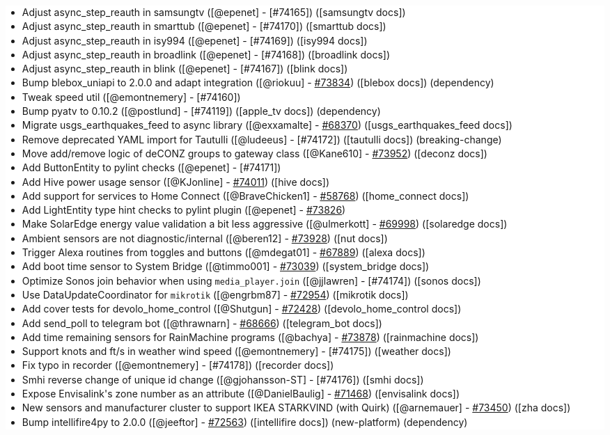 - Adjust async_step_reauth in samsungtv ([@epenet] - [#74165]) ([samsungtv docs])
- Adjust async_step_reauth in smarttub ([@epenet] - [#74170]) ([smarttub docs])
- Adjust async_step_reauth in isy994 ([@epenet] - [#74169]) ([isy994 docs])
- Adjust async_step_reauth in broadlink ([@epenet] - [#74168]) ([broadlink docs])
- Adjust async_step_reauth in blink ([@epenet] - [#74167]) ([blink docs])
- Bump blebox_uniapi to 2.0.0 and adapt integration ([@riokuu] - [#73834]) ([blebox docs]) (dependency)
- Tweak speed util ([@emontnemery] - [#74160])
- Bump pyatv to 0.10.2 ([@postlund] - [#74119]) ([apple_tv docs]) (dependency)
- Migrate usgs_earthquakes_feed to async library ([@exxamalte] - [#68370]) ([usgs_earthquakes_feed docs])
- Remove deprecated YAML import for Tautulli ([@ludeeus] - [#74172]) ([tautulli docs]) (breaking-change)
- Move add/remove logic of deCONZ groups to gateway class ([@Kane610] - [#73952]) ([deconz docs])
- Add ButtonEntity to pylint checks ([@epenet] - [#74171])
- Add Hive power usage sensor ([@KJonline] - [#74011]) ([hive docs])
- Add support for services to Home Connect ([@BraveChicken1] - [#58768]) ([home_connect docs])
- Add LightEntity type hint checks to pylint plugin ([@epenet] - [#73826])
- Make SolarEdge energy value validation a bit less aggressive ([@ulmerkott] - [#69998]) ([solaredge docs])
- Ambient sensors are not diagnostic/internal ([@beren12] - [#73928]) ([nut docs])
- Trigger Alexa routines from toggles and buttons ([@mdegat01] - [#67889]) ([alexa docs])
- Add boot time sensor to System Bridge ([@timmo001] - [#73039]) ([system_bridge docs])
- Optimize Sonos join behavior when using `media_player.join` ([@jjlawren] - [#74174]) ([sonos docs])
- Use DataUpdateCoordinator for `mikrotik` ([@engrbm87] - [#72954]) ([mikrotik docs])
- Add cover tests for devolo_home_control ([@Shutgun] - [#72428]) ([devolo_home_control docs])
- Add send_poll to telegram bot ([@thrawnarn] - [#68666]) ([telegram_bot docs])
- Add time remaining sensors for RainMachine programs ([@bachya] - [#73878]) ([rainmachine docs])
- Support knots and ft/s in weather wind speed ([@emontnemery] - [#74175]) ([weather docs])
- Fix typo in recorder ([@emontnemery] - [#74178]) ([recorder docs])
- Smhi reverse change of unique id change ([@gjohansson-ST] - [#74176]) ([smhi docs])
- Expose Envisalink's zone number as an attribute ([@DanielBaulig] - [#71468]) ([envisalink docs])
- New sensors and manufacturer cluster to support IKEA STARKVIND (with Quirk) ([@arnemauer] - [#73450]) ([zha docs])
- Bump intellifire4py to 2.0.0 ([@jeeftor] - [#72563]) ([intellifire docs]) (new-platform) (dependency)

[#57113]: https://github.com/home-assistant/core/pull/57113
[#58768]: https://github.com/home-assistant/core/pull/58768
[#62788]: https://github.com/home-assistant/core/pull/62788
[#64927]: https://github.com/home-assistant/core/pull/64927
[#65890]: https://github.com/home-assistant/core/pull/65890
[#66454]: https://github.com/home-assistant/core/pull/66454
[#67169]: https://github.com/home-assistant/core/pull/67169
[#67263]: https://github.com/home-assistant/core/pull/67263
[#67889]: https://github.com/home-assistant/core/pull/67889
[#67957]: https://github.com/home-assistant/core/pull/67957
[#68036]: https://github.com/home-assistant/core/pull/68036
[#68370]: https://github.com/home-assistant/core/pull/68370
[#68666]: https://github.com/home-assistant/core/pull/68666
[#68997]: https://github.com/home-assistant/core/pull/68997
[#69041]: https://github.com/home-assistant/core/pull/69041
[#69070]: https://github.com/home-assistant/core/pull/69070
[#69218]: https://github.com/home-assistant/core/pull/69218
[#69371]: https://github.com/home-assistant/core/pull/69371
[#69777]: https://github.com/home-assistant/core/pull/69777
[#69998]: https://github.com/home-assistant/core/pull/69998
[#70238]: https://github.com/home-assistant/core/pull/70238
[#70252]: https://github.com/home-assistant/core/pull/70252
[#70412]: https://github.com/home-assistant/core/pull/70412
[#70476]: https://github.com/home-assistant/core/pull/70476
[#70486]: https://github.com/home-assistant/core/pull/70486
[#70887]: https://github.com/home-assistant/core/pull/70887
[#70970]: https://github.com/home-assistant/core/pull/70970
[#70973]: https://github.com/home-assistant/core/pull/70973
[#70998]: https://github.com/home-assistant/core/pull/70998
[#71095]: https://github.com/home-assistant/core/pull/71095
[#71218]: https://github.com/home-assistant/core/pull/71218
[#71468]: https://github.com/home-assistant/core/pull/71468
[#71527]: https://github.com/home-assistant/core/pull/71527
[#71611]: https://github.com/home-assistant/core/pull/71611
[#71686]: https://github.com/home-assistant/core/pull/71686
[#71712]: https://github.com/home-assistant/core/pull/71712
[#71767]: https://github.com/home-assistant/core/pull/71767
[#71912]: https://github.com/home-assistant/core/pull/71912
[#71965]: https://github.com/home-assistant/core/pull/71965
[#71974]: https://github.com/home-assistant/core/pull/71974
[#72147]: https://github.com/home-assistant/core/pull/72147
[#72213]: https://github.com/home-assistant/core/pull/72213
[#72218]: https://github.com/home-assistant/core/pull/72218
[#72311]: https://github.com/home-assistant/core/pull/72311
[#72371]: https://github.com/home-assistant/core/pull/72371
[#72379]: https://github.com/home-assistant/core/pull/72379
[#72384]: https://github.com/home-assistant/core/pull/72384
[#72386]: https://github.com/home-assistant/core/pull/72386
[#72398]: https://github.com/home-assistant/core/pull/72398
[#72409]: https://github.com/home-assistant/core/pull/72409
[#72410]: https://github.com/home-assistant/core/pull/72410
[#72412]: https://github.com/home-assistant/core/pull/72412
[#72424]: https://github.com/home-assistant/core/pull/72424
[#72428]: https://github.com/home-assistant/core/pull/72428
[#72429]: https://github.com/home-assistant/core/pull/72429
[#72437]: https://github.com/home-assistant/core/pull/72437

[#72438]: https://github.com/home-assistant/core/pull/72438
[#72444]: https://github.com/home-assistant/core/pull/72444
[#72445]: https://github.com/home-assistant/core/pull/72445
[#72454]: https://github.com/home-assistant/core/pull/72454
[#72459]: https://github.com/home-assistant/core/pull/72459
[#72469]: https://github.com/home-assistant/core/pull/72469
[#72473]: https://github.com/home-assistant/core/pull/72473
[#72477]: https://github.com/home-assistant/core/pull/72477
[#72483]: https://github.com/home-assistant/core/pull/72483
[#72499]: https://github.com/home-assistant/core/pull/72499
[#72500]: https://github.com/home-assistant/core/pull/72500
[#72502]: https://github.com/home-assistant/core/pull/72502
[#72503]: https://github.com/home-assistant/core/pull/72503
[#72504]: https://github.com/home-assistant/core/pull/72504
[#72511]: https://github.com/home-assistant/core/pull/72511
[#72512]: https://github.com/home-assistant/core/pull/72512
[#72513]: https://github.com/home-assistant/core/pull/72513
[#72515]: https://github.com/home-assistant/core/pull/72515
[#72517]: https://github.com/home-assistant/core/pull/72517
[#72520]: https://github.com/home-assistant/core/pull/72520
[#72547]: https://github.com/home-assistant/core/pull/72547
[#72552]: https://github.com/home-assistant/core/pull/72552
[#72553]: https://github.com/home-assistant/core/pull/72553
[#72554]: https://github.com/home-assistant/core/pull/72554
[#72557]: https://github.com/home-assistant/core/pull/72557
[#72563]: https://github.com/home-assistant/core/pull/72563
[#72570]: https://github.com/home-assistant/core/pull/72570
[#72572]: https://github.com/home-assistant/core/pull/72572
[#72576]: https://github.com/home-assistant/core/pull/72576
[#72581]: https://github.com/home-assistant/core/pull/72581
[#72582]: https://github.com/home-assistant/core/pull/72582
[#72594]: https://github.com/home-assistant/core/pull/72594
[#72598]: https://github.com/home-assistant/core/pull/72598
[#72601]: https://github.com/home-assistant/core/pull/72601
[#72606]: https://github.com/home-assistant/core/pull/72606
[#72627]: https://github.com/home-assistant/core/pull/72627
[#72630]: https://github.com/home-assistant/core/pull/72630
[#72645]: https://github.com/home-assistant/core/pull/72645
[#72658]: https://github.com/home-assistant/core/pull/72658
[#72659]: https://github.com/home-assistant/core/pull/72659
[#72663]: https://github.com/home-assistant/core/pull/72663
[#72667]: https://github.com/home-assistant/core/pull/72667
[#72676]: https://github.com/home-assistant/core/pull/72676
[#72678]: https://github.com/home-assistant/core/pull/72678
[#72682]: https://github.com/home-assistant/core/pull/72682
[#72687]: https://github.com/home-assistant/core/pull/72687
[#72688]: https://github.com/home-assistant/core/pull/72688
[#72692]: https://github.com/home-assistant/core/pull/72692
[#72699]: https://github.com/home-assistant/core/pull/72699
[#72702]: https://github.com/home-assistant/core/pull/72702
[#72706]: https://github.com/home-assistant/core/pull/72706
[#72710]: https://github.com/home-assistant/core/pull/72710
[#72713]: https://github.com/home-assistant/core/pull/72713
[#72714]: https://github.com/home-assistant/core/pull/72714
[#72716]: https://github.com/home-assistant/core/pull/72716
[#72725]: https://github.com/home-assistant/core/pull/72725
[#72737]: https://github.com/home-assistant/core/pull/72737
[#72738]: https://github.com/home-assistant/core/pull/72738
[#72742]: https://github.com/home-assistant/core/pull/72742
[#72743]: https://github.com/home-assistant/core/pull/72743
[#72744]: https://github.com/home-assistant/core/pull/72744
[#72745]: https://github.com/home-assistant/core/pull/72745
[#72752]: https://github.com/home-assistant/core/pull/72752
[#72753]: https://github.com/home-assistant/core/pull/72753
[#72754]: https://github.com/home-assistant/core/pull/72754
[#72756]: https://github.com/home-assistant/core/pull/72756
[#72757]: https://github.com/home-assistant/core/pull/72757
[#72758]: https://github.com/home-assistant/core/pull/72758
[#72760]: https://github.com/home-assistant/core/pull/72760
[#72761]: https://github.com/home-assistant/core/pull/72761
[#72763]: https://github.com/home-assistant/core/pull/72763
[#72764]: https://github.com/home-assistant/core/pull/72764
[#72766]: https://github.com/home-assistant/core/pull/72766
[#72767]: https://github.com/home-assistant/core/pull/72767
[#72769]: https://github.com/home-assistant/core/pull/72769
[#72770]: https://github.com/home-assistant/core/pull/72770
[#72771]: https://github.com/home-assistant/core/pull/72771
[#72777]: https://github.com/home-assistant/core/pull/72777
[#72781]: https://github.com/home-assistant/core/pull/72781
[#72782]: https://github.com/home-assistant/core/pull/72782
[#72785]: https://github.com/home-assistant/core/pull/72785
[#72789]: https://github.com/home-assistant/core/pull/72789
[#72792]: https://github.com/home-assistant/core/pull/72792
[#72793]: https://github.com/home-assistant/core/pull/72793
[#72806]: https://github.com/home-assistant/core/pull/72806
[#72808]: https://github.com/home-assistant/core/pull/72808
[#72812]: https://github.com/home-assistant/core/pull/72812
[#72817]: https://github.com/home-assistant/core/pull/72817
[#72821]: https://github.com/home-assistant/core/pull/72821
[#72826]: https://github.com/home-assistant/core/pull/72826
[#72830]: https://github.com/home-assistant/core/pull/72830
[#72831]: https://github.com/home-assistant/core/pull/72831
[#72832]: https://github.com/home-assistant/core/pull/72832
[#72833]: https://github.com/home-assistant/core/pull/72833
[#72834]: https://github.com/home-assistant/core/pull/72834
[#72835]: https://github.com/home-assistant/core/pull/72835
[#72837]: https://github.com/home-assistant/core/pull/72837
[#72841]: https://github.com/home-assistant/core/pull/72841
[#72870]: https://github.com/home-assistant/core/pull/72870
[#72874]: https://github.com/home-assistant/core/pull/72874
[#72877]: https://github.com/home-assistant/core/pull/72877
[#72878]: https://github.com/home-assistant/core/pull/72878
[#72884]: https://github.com/home-assistant/core/pull/72884
[#72890]: https://github.com/home-assistant/core/pull/72890
[#72897]: https://github.com/home-assistant/core/pull/72897
[#72906]: https://github.com/home-assistant/core/pull/72906
[#72909]: https://github.com/home-assistant/core/pull/72909
[#72916]: https://github.com/home-assistant/core/pull/72916
[#72917]: https://github.com/home-assistant/core/pull/72917
[#72918]: https://github.com/home-assistant/core/pull/72918
[#72926]: https://github.com/home-assistant/core/pull/72926
[#72953]: https://github.com/home-assistant/core/pull/72953
[#72954]: https://github.com/home-assistant/core/pull/72954
[#72955]: https://github.com/home-assistant/core/pull/72955
[#72964]: https://github.com/home-assistant/core/pull/72964
[#72977]: https://github.com/home-assistant/core/pull/72977
[#72984]: https://github.com/home-assistant/core/pull/72984
[#72992]: https://github.com/home-assistant/core/pull/72992
[#72996]: https://github.com/home-assistant/core/pull/72996
[#72999]: https://github.com/home-assistant/core/pull/72999
[#73004]: https://github.com/home-assistant/core/pull/73004
[#73005]: https://github.com/home-assistant/core/pull/73005
[#73008]: https://github.com/home-assistant/core/pull/73008
[#73010]: https://github.com/home-assistant/core/pull/73010
[#73014]: https://github.com/home-assistant/core/pull/73014
[#73022]: https://github.com/home-assistant/core/pull/73022
[#73027]: https://github.com/home-assistant/core/pull/73027
[#73029]: https://github.com/home-assistant/core/pull/73029
[#73032]: https://github.com/home-assistant/core/pull/73032
[#73034]: https://github.com/home-assistant/core/pull/73034
[#73038]: https://github.com/home-assistant/core/pull/73038
[#73039]: https://github.com/home-assistant/core/pull/73039
[#73047]: https://github.com/home-assistant/core/pull/73047
[#73049]: https://github.com/home-assistant/core/pull/73049
[#73050]: https://github.com/home-assistant/core/pull/73050
[#73059]: https://github.com/home-assistant/core/pull/73059
[#73061]: https://github.com/home-assistant/core/pull/73061
[#73062]: https://github.com/home-assistant/core/pull/73062
[#73069]: https://github.com/home-assistant/core/pull/73069
[#73070]: https://github.com/home-assistant/core/pull/73070
[#73072]: https://github.com/home-assistant/core/pull/73072
[#73073]: https://github.com/home-assistant/core/pull/73073
[#73077]: https://github.com/home-assistant/core/pull/73077
[#73083]: https://github.com/home-assistant/core/pull/73083
[#73086]: https://github.com/home-assistant/core/pull/73086
[#73089]: https://github.com/home-assistant/core/pull/73089
[#73090]: https://github.com/home-assistant/core/pull/73090
[#73092]: https://github.com/home-assistant/core/pull/73092
[#73093]: https://github.com/home-assistant/core/pull/73093
[#73098]: https://github.com/home-assistant/core/pull/73098
[#73104]: https://github.com/home-assistant/core/pull/73104
[#73107]: https://github.com/home-assistant/core/pull/73107
[#73110]: https://github.com/home-assistant/core/pull/73110
[#73111]: https://github.com/home-assistant/core/pull/73111
[#73114]: https://github.com/home-assistant/core/pull/73114
[#73119]: https://github.com/home-assistant/core/pull/73119
[#73121]: https://github.com/home-assistant/core/pull/73121
[#73124]: https://github.com/home-assistant/core/pull/73124
[#73127]: https://github.com/home-assistant/core/pull/73127
[#73130]: https://github.com/home-assistant/core/pull/73130
[#73142]: https://github.com/home-assistant/core/pull/73142
[#73144]: https://github.com/home-assistant/core/pull/73144
[#73145]: https://github.com/home-assistant/core/pull/73145
[#73151]: https://github.com/home-assistant/core/pull/73151
[#73167]: https://github.com/home-assistant/core/pull/73167
[#73169]: https://github.com/home-assistant/core/pull/73169
[#73175]: https://github.com/home-assistant/core/pull/73175
[#73180]: https://github.com/home-assistant/core/pull/73180
[#73181]: https://github.com/home-assistant/core/pull/73181
[#73195]: https://github.com/home-assistant/core/pull/73195
[#73197]: https://github.com/home-assistant/core/pull/73197
[#73202]: https://github.com/home-assistant/core/pull/73202
[#73203]: https://github.com/home-assistant/core/pull/73203
[#73209]: https://github.com/home-assistant/core/pull/73209
[#73210]: https://github.com/home-assistant/core/pull/73210
[#73217]: https://github.com/home-assistant/core/pull/73217
[#73218]: https://github.com/home-assistant/core/pull/73218
[#73219]: https://github.com/home-assistant/core/pull/73219
[#73222]: https://github.com/home-assistant/core/pull/73222
[#73227]: https://github.com/home-assistant/core/pull/73227
[#73233]: https://github.com/home-assistant/core/pull/73233
[#73234]: https://github.com/home-assistant/core/pull/73234
[#73237]: https://github.com/home-assistant/core/pull/73237
[#73240]: https://github.com/home-assistant/core/pull/73240
[#73241]: https://github.com/home-assistant/core/pull/73241
[#73243]: https://github.com/home-assistant/core/pull/73243
[#73249]: https://github.com/home-assistant/core/pull/73249
[#73257]: https://github.com/home-assistant/core/pull/73257
[#73260]: https://github.com/home-assistant/core/pull/73260
[#73261]: https://github.com/home-assistant/core/pull/73261
[#73262]: https://github.com/home-assistant/core/pull/73262
[#73264]: https://github.com/home-assistant/core/pull/73264
[#73265]: https://github.com/home-assistant/core/pull/73265
[#73267]: https://github.com/home-assistant/core/pull/73267
[#73269]: https://github.com/home-assistant/core/pull/73269
[#73272]: https://github.com/home-assistant/core/pull/73272
[#73289]: https://github.com/home-assistant/core/pull/73289
[#73290]: https://github.com/home-assistant/core/pull/73290
[#73293]: https://github.com/home-assistant/core/pull/73293
[#73295]: https://github.com/home-assistant/core/pull/73295
[#73301]: https://github.com/home-assistant/core/pull/73301
[#73303]: https://github.com/home-assistant/core/pull/73303
[#73304]: https://github.com/home-assistant/core/pull/73304
[#73307]: https://github.com/home-assistant/core/pull/73307
[#73322]: https://github.com/home-assistant/core/pull/73322
[#73323]: https://github.com/home-assistant/core/pull/73323
[#73324]: https://github.com/home-assistant/core/pull/73324
[#73327]: https://github.com/home-assistant/core/pull/73327
[#73332]: https://github.com/home-assistant/core/pull/73332
[#73337]: https://github.com/home-assistant/core/pull/73337
[#73338]: https://github.com/home-assistant/core/pull/73338
[#73339]: https://github.com/home-assistant/core/pull/73339
[#73345]: https://github.com/home-assistant/core/pull/73345
[#73349]: https://github.com/home-assistant/core/pull/73349
[#73364]: https://github.com/home-assistant/core/pull/73364
[#73368]: https://github.com/home-assistant/core/pull/73368
[#73369]: https://github.com/home-assistant/core/pull/73369
[#73373]: https://github.com/home-assistant/core/pull/73373
[#73374]: https://github.com/home-assistant/core/pull/73374
[#73378]: https://github.com/home-assistant/core/pull/73378
[#73381]: https://github.com/home-assistant/core/pull/73381
[#73382]: https://github.com/home-assistant/core/pull/73382
[#73383]: https://github.com/home-assistant/core/pull/73383
[#73386]: https://github.com/home-assistant/core/pull/73386
[#73387]: https://github.com/home-assistant/core/pull/73387
[#73388]: https://github.com/home-assistant/core/pull/73388
[#73389]: https://github.com/home-assistant/core/pull/73389
[#73391]: https://github.com/home-assistant/core/pull/73391
[#73395]: https://github.com/home-assistant/core/pull/73395
[#73403]: https://github.com/home-assistant/core/pull/73403
[#73405]: https://github.com/home-assistant/core/pull/73405
[#73406]: https://github.com/home-assistant/core/pull/73406
[#73407]: https://github.com/home-assistant/core/pull/73407
[#73408]: https://github.com/home-assistant/core/pull/73408
[#73409]: https://github.com/home-assistant/core/pull/73409
[#73410]: https://github.com/home-assistant/core/pull/73410
[#73417]: https://github.com/home-assistant/core/pull/73417
[#73418]: https://github.com/home-assistant/core/pull/73418
[#73421]: https://github.com/home-assistant/core/pull/73421
[#73423]: https://github.com/home-assistant/core/pull/73423
[#73424]: https://github.com/home-assistant/core/pull/73424
[#73430]: https://github.com/home-assistant/core/pull/73430
[#73431]: https://github.com/home-assistant/core/pull/73431
[#73432]: https://github.com/home-assistant/core/pull/73432
[#73433]: https://github.com/home-assistant/core/pull/73433
[#73434]: https://github.com/home-assistant/core/pull/73434
[#73441]: https://github.com/home-assistant/core/pull/73441
[#73444]: https://github.com/home-assistant/core/pull/73444
[#73449]: https://github.com/home-assistant/core/pull/73449
[#73450]: https://github.com/home-assistant/core/pull/73450
[#73451]: https://github.com/home-assistant/core/pull/73451
[#73456]: https://github.com/home-assistant/core/pull/73456
[#73460]: https://github.com/home-assistant/core/pull/73460
[#73463]: https://github.com/home-assistant/core/pull/73463
[#73465]: https://github.com/home-assistant/core/pull/73465
[#73466]: https://github.com/home-assistant/core/pull/73466
[#73468]: https://github.com/home-assistant/core/pull/73468
[#73471]: https://github.com/home-assistant/core/pull/73471
[#73472]: https://github.com/home-assistant/core/pull/73472
[#73474]: https://github.com/home-assistant/core/pull/73474
[#73475]: https://github.com/home-assistant/core/pull/73475
[#73478]: https://github.com/home-assistant/core/pull/73478
[#73483]: https://github.com/home-assistant/core/pull/73483
[#73485]: https://github.com/home-assistant/core/pull/73485
[#73486]: https://github.com/home-assistant/core/pull/73486
[#73488]: https://github.com/home-assistant/core/pull/73488
[#73491]: https://github.com/home-assistant/core/pull/73491
[#73493]: https://github.com/home-assistant/core/pull/73493
[#73497]: https://github.com/home-assistant/core/pull/73497
[#73499]: https://github.com/home-assistant/core/pull/73499
[#73500]: https://github.com/home-assistant/core/pull/73500
[#73502]: https://github.com/home-assistant/core/pull/73502
[#73506]: https://github.com/home-assistant/core/pull/73506
[#73508]: https://github.com/home-assistant/core/pull/73508
[#73511]: https://github.com/home-assistant/core/pull/73511
[#73514]: https://github.com/home-assistant/core/pull/73514
[#73519]: https://github.com/home-assistant/core/pull/73519
[#73520]: https://github.com/home-assistant/core/pull/73520
[#73521]: https://github.com/home-assistant/core/pull/73521
[#73526]: https://github.com/home-assistant/core/pull/73526
[#73527]: https://github.com/home-assistant/core/pull/73527
[#73530]: https://github.com/home-assistant/core/pull/73530
[#73533]: https://github.com/home-assistant/core/pull/73533
[#73534]: https://github.com/home-assistant/core/pull/73534
[#73536]: https://github.com/home-assistant/core/pull/73536
[#73537]: https://github.com/home-assistant/core/pull/73537
[#73539]: https://github.com/home-assistant/core/pull/73539
[#73544]: https://github.com/home-assistant/core/pull/73544
[#73545]: https://github.com/home-assistant/core/pull/73545
[#73546]: https://github.com/home-assistant/core/pull/73546
[#73548]: https://github.com/home-assistant/core/pull/73548
[#73551]: https://github.com/home-assistant/core/pull/73551
[#73552]: https://github.com/home-assistant/core/pull/73552
[#73553]: https://github.com/home-assistant/core/pull/73553
[#73567]: https://github.com/home-assistant/core/pull/73567
[#73570]: https://github.com/home-assistant/core/pull/73570
[#73571]: https://github.com/home-assistant/core/pull/73571
[#73574]: https://github.com/home-assistant/core/pull/73574
[#73575]: https://github.com/home-assistant/core/pull/73575
[#73578]: https://github.com/home-assistant/core/pull/73578
[#73579]: https://github.com/home-assistant/core/pull/73579
[#73580]: https://github.com/home-assistant/core/pull/73580
[#73581]: https://github.com/home-assistant/core/pull/73581
[#73582]: https://github.com/home-assistant/core/pull/73582
[#73585]: https://github.com/home-assistant/core/pull/73585
[#73587]: https://github.com/home-assistant/core/pull/73587
[#73594]: https://github.com/home-assistant/core/pull/73594
[#73596]: https://github.com/home-assistant/core/pull/73596
[#73597]: https://github.com/home-assistant/core/pull/73597
[#73598]: https://github.com/home-assistant/core/pull/73598
[#73603]: https://github.com/home-assistant/core/pull/73603
[#73604]: https://github.com/home-assistant/core/pull/73604
[#73609]: https://github.com/home-assistant/core/pull/73609
[#73614]: https://github.com/home-assistant/core/pull/73614
[#73615]: https://github.com/home-assistant/core/pull/73615
[#73621]: https://github.com/home-assistant/core/pull/73621
[#73626]: https://github.com/home-assistant/core/pull/73626
[#73627]: https://github.com/home-assistant/core/pull/73627
[#73628]: https://github.com/home-assistant/core/pull/73628
[#73629]: https://github.com/home-assistant/core/pull/73629
[#73630]: https://github.com/home-assistant/core/pull/73630
[#73633]: https://github.com/home-assistant/core/pull/73633
[#73642]: https://github.com/home-assistant/core/pull/73642
[#73645]: https://github.com/home-assistant/core/pull/73645
[#73646]: https://github.com/home-assistant/core/pull/73646
[#73649]: https://github.com/home-assistant/core/pull/73649
[#73657]: https://github.com/home-assistant/core/pull/73657
[#73659]: https://github.com/home-assistant/core/pull/73659
[#73663]: https://github.com/home-assistant/core/pull/73663
[#73669]: https://github.com/home-assistant/core/pull/73669
[#73670]: https://github.com/home-assistant/core/pull/73670
[#73671]: https://github.com/home-assistant/core/pull/73671
[#73672]: https://github.com/home-assistant/core/pull/73672
[#73684]: https://github.com/home-assistant/core/pull/73684
[#73685]: https://github.com/home-assistant/core/pull/73685
[#73687]: https://github.com/home-assistant/core/pull/73687
[#73690]: https://github.com/home-assistant/core/pull/73690
[#73691]: https://github.com/home-assistant/core/pull/73691
[#73703]: https://github.com/home-assistant/core/pull/73703
[#73707]: https://github.com/home-assistant/core/pull/73707
[#73710]: https://github.com/home-assistant/core/pull/73710
[#73712]: https://github.com/home-assistant/core/pull/73712
[#73715]: https://github.com/home-assistant/core/pull/73715
[#73719]: https://github.com/home-assistant/core/pull/73719
[#73720]: https://github.com/home-assistant/core/pull/73720
[#73722]: https://github.com/home-assistant/core/pull/73722
[#73723]: https://github.com/home-assistant/core/pull/73723
[#73724]: https://github.com/home-assistant/core/pull/73724
[#73725]: https://github.com/home-assistant/core/pull/73725
[#73728]: https://github.com/home-assistant/core/pull/73728
[#73729]: https://github.com/home-assistant/core/pull/73729
[#73731]: https://github.com/home-assistant/core/pull/73731
[#73732]: https://github.com/home-assistant/core/pull/73732
[#73733]: https://github.com/home-assistant/core/pull/73733
[#73735]: https://github.com/home-assistant/core/pull/73735
[#73736]: https://github.com/home-assistant/core/pull/73736
[#73744]: https://github.com/home-assistant/core/pull/73744
[#73745]: https://github.com/home-assistant/core/pull/73745
[#73746]: https://github.com/home-assistant/core/pull/73746
[#73747]: https://github.com/home-assistant/core/pull/73747
[#73748]: https://github.com/home-assistant/core/pull/73748
[#73750]: https://github.com/home-assistant/core/pull/73750
[#73759]: https://github.com/home-assistant/core/pull/73759
[#73762]: https://github.com/home-assistant/core/pull/73762
[#73765]: https://github.com/home-assistant/core/pull/73765
[#73768]: https://github.com/home-assistant/core/pull/73768
[#73770]: https://github.com/home-assistant/core/pull/73770
[#73771]: https://github.com/home-assistant/core/pull/73771
[#73772]: https://github.com/home-assistant/core/pull/73772
[#73774]: https://github.com/home-assistant/core/pull/73774
[#73775]: https://github.com/home-assistant/core/pull/73775
[#73776]: https://github.com/home-assistant/core/pull/73776
[#73778]: https://github.com/home-assistant/core/pull/73778
[#73783]: https://github.com/home-assistant/core/pull/73783
[#73784]: https://github.com/home-assistant/core/pull/73784
[#73786]: https://github.com/home-assistant/core/pull/73786
[#73788]: https://github.com/home-assistant/core/pull/73788
[#73789]: https://github.com/home-assistant/core/pull/73789
[#73792]: https://github.com/home-assistant/core/pull/73792
[#73795]: https://github.com/home-assistant/core/pull/73795
[#73797]: https://github.com/home-assistant/core/pull/73797
[#73798]: https://github.com/home-assistant/core/pull/73798
[#73800]: https://github.com/home-assistant/core/pull/73800
[#73801]: https://github.com/home-assistant/core/pull/73801
[#73803]: https://github.com/home-assistant/core/pull/73803
[#73804]: https://github.com/home-assistant/core/pull/73804
[#73805]: https://github.com/home-assistant/core/pull/73805
[#73808]: https://github.com/home-assistant/core/pull/73808
[#73813]: https://github.com/home-assistant/core/pull/73813
[#73814]: https://github.com/home-assistant/core/pull/73814
[#73817]: https://github.com/home-assistant/core/pull/73817
[#73819]: https://github.com/home-assistant/core/pull/73819
[#73820]: https://github.com/home-assistant/core/pull/73820
[#73822]: https://github.com/home-assistant/core/pull/73822
[#73823]: https://github.com/home-assistant/core/pull/73823
[#73826]: https://github.com/home-assistant/core/pull/73826
[#73827]: https://github.com/home-assistant/core/pull/73827
[#73828]: https://github.com/home-assistant/core/pull/73828
[#73829]: https://github.com/home-assistant/core/pull/73829
[#73830]: https://github.com/home-assistant/core/pull/73830
[#73831]: https://github.com/home-assistant/core/pull/73831
[#73832]: https://github.com/home-assistant/core/pull/73832
[#73833]: https://github.com/home-assistant/core/pull/73833
[#73834]: https://github.com/home-assistant/core/pull/73834
[#73835]: https://github.com/home-assistant/core/pull/73835
[#73837]: https://github.com/home-assistant/core/pull/73837
[#73839]: https://github.com/home-assistant/core/pull/73839
[#73840]: https://github.com/home-assistant/core/pull/73840
[#73841]: https://github.com/home-assistant/core/pull/73841
[#73842]: https://github.com/home-assistant/core/pull/73842
[#73843]: https://github.com/home-assistant/core/pull/73843
[#73847]: https://github.com/home-assistant/core/pull/73847
[#73848]: https://github.com/home-assistant/core/pull/73848
[#73849]: https://github.com/home-assistant/core/pull/73849
[#73851]: https://github.com/home-assistant/core/pull/73851
[#73853]: https://github.com/home-assistant/core/pull/73853
[#73854]: https://github.com/home-assistant/core/pull/73854
[#73856]: https://github.com/home-assistant/core/pull/73856
[#73860]: https://github.com/home-assistant/core/pull/73860
[#73867]: https://github.com/home-assistant/core/pull/73867
[#73868]: https://github.com/home-assistant/core/pull/73868
[#73870]: https://github.com/home-assistant/core/pull/73870
[#73871]: https://github.com/home-assistant/core/pull/73871
[#73872]: https://github.com/home-assistant/core/pull/73872
[#73874]: https://github.com/home-assistant/core/pull/73874
[#73875]: https://github.com/home-assistant/core/pull/73875
[#73876]: https://github.com/home-assistant/core/pull/73876
[#73878]: https://github.com/home-assistant/core/pull/73878
[#73879]: https://github.com/home-assistant/core/pull/73879
[#73886]: https://github.com/home-assistant/core/pull/73886
[#73887]: https://github.com/home-assistant/core/pull/73887
[#73890]: https://github.com/home-assistant/core/pull/73890
[#73891]: https://github.com/home-assistant/core/pull/73891
[#73892]: https://github.com/home-assistant/core/pull/73892
[#73894]: https://github.com/home-assistant/core/pull/73894
[#73895]: https://github.com/home-assistant/core/pull/73895
[#73896]: https://github.com/home-assistant/core/pull/73896
[#73898]: https://github.com/home-assistant/core/pull/73898
[#73899]: https://github.com/home-assistant/core/pull/73899
[#73901]: https://github.com/home-assistant/core/pull/73901
[#73902]: https://github.com/home-assistant/core/pull/73902
[#73903]: https://github.com/home-assistant/core/pull/73903
[#73904]: https://github.com/home-assistant/core/pull/73904
[#73905]: https://github.com/home-assistant/core/pull/73905
[#73907]: https://github.com/home-assistant/core/pull/73907
[#73908]: https://github.com/home-assistant/core/pull/73908
[#73909]: https://github.com/home-assistant/core/pull/73909
[#73910]: https://github.com/home-assistant/core/pull/73910
[#73912]: https://github.com/home-assistant/core/pull/73912
[#73913]: https://github.com/home-assistant/core/pull/73913
[#73915]: https://github.com/home-assistant/core/pull/73915
[#73916]: https://github.com/home-assistant/core/pull/73916
[#73917]: https://github.com/home-assistant/core/pull/73917
[#73918]: https://github.com/home-assistant/core/pull/73918
[#73919]: https://github.com/home-assistant/core/pull/73919
[#73922]: https://github.com/home-assistant/core/pull/73922
[#73924]: https://github.com/home-assistant/core/pull/73924
[#73926]: https://github.com/home-assistant/core/pull/73926
[#73928]: https://github.com/home-assistant/core/pull/73928
[#73929]: https://github.com/home-assistant/core/pull/73929
[#73933]: https://github.com/home-assistant/core/pull/73933
[#73934]: https://github.com/home-assistant/core/pull/73934
[#73935]: https://github.com/home-assistant/core/pull/73935
[#73936]: https://github.com/home-assistant/core/pull/73936
[#73938]: https://github.com/home-assistant/core/pull/73938
[#73939]: https://github.com/home-assistant/core/pull/73939
[#73943]: https://github.com/home-assistant/core/pull/73943
[#73944]: https://github.com/home-assistant/core/pull/73944
[#73945]: https://github.com/home-assistant/core/pull/73945
[#73946]: https://github.com/home-assistant/core/pull/73946
[#73947]: https://github.com/home-assistant/core/pull/73947
[#73948]: https://github.com/home-assistant/core/pull/73948
[#73952]: https://github.com/home-assistant/core/pull/73952
[#73954]: https://github.com/home-assistant/core/pull/73954
[#73955]: https://github.com/home-assistant/core/pull/73955
[#73958]: https://github.com/home-assistant/core/pull/73958
[#73959]: https://github.com/home-assistant/core/pull/73959
[#73961]: https://github.com/home-assistant/core/pull/73961
[#73964]: https://github.com/home-assistant/core/pull/73964
[#73966]: https://github.com/home-assistant/core/pull/73966
[#73971]: https://github.com/home-assistant/core/pull/73971
[#73974]: https://github.com/home-assistant/core/pull/73974
[#73975]: https://github.com/home-assistant/core/pull/73975
[#73976]: https://github.com/home-assistant/core/pull/73976
[#73977]: https://github.com/home-assistant/core/pull/73977
[#73981]: https://github.com/home-assistant/core/pull/73981
[#73983]: https://github.com/home-assistant/core/pull/73983
[#73984]: https://github.com/home-assistant/core/pull/73984
[#73986]: https://github.com/home-assistant/core/pull/73986
[#73998]: https://github.com/home-assistant/core/pull/73998
[#73999]: https://github.com/home-assistant/core/pull/73999
[#74001]: https://github.com/home-assistant/core/pull/74001
[#74008]: https://github.com/home-assistant/core/pull/74008
[#74011]: https://github.com/home-assistant/core/pull/74011
[#74012]: https://github.com/home-assistant/core/pull/74012
[#74018]: https://github.com/home-assistant/core/pull/74018
[#74028]: https://github.com/home-assistant/core/pull/74028
[#74030]: https://github.com/home-assistant/core/pull/74030
[#74032]: https://github.com/home-assistant/core/pull/74032
[#74034]: https://github.com/home-assistant/core/pull/74034
[#74035]: https://github.com/home-assistant/core/pull/74035
[#74036]: https://github.com/home-assistant/core/pull/74036
[#74038]: https://github.com/home-assistant/core/pull/74038
[#74039]: https://github.com/home-assistant/core/pull/74039
[#74040]: https://github.com/home-assistant/core/pull/74040
[#74041]: https://github.com/home-assistant/core/pull/74041
[#74047]: https://github.com/home-assistant/core/pull/74047
[#74048]: https://github.com/home-assistant/core/pull/74048
[#74049]: https://github.com/home-assistant/core/pull/74049
[#74050]: https://github.com/home-assistant/core/pull/74050
[#74053]: https://github.com/home-assistant/core/pull/74053